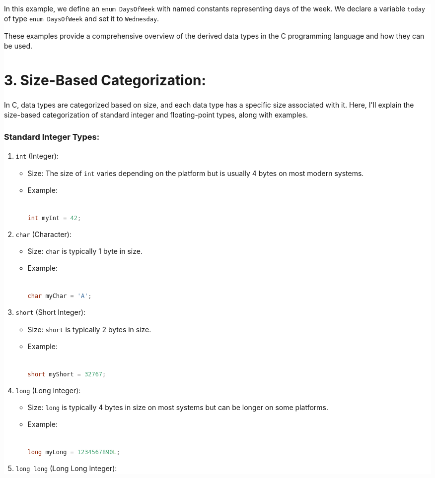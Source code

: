 In this example, we define an `enum DaysOfWeek` with named constants representing days of the week. We declare a variable `today` of type `enum DaysOfWeek` and set it to `Wednesday`.

These examples provide a comprehensive overview of the derived data types in the C programming language and how they can be used.

# **3\. Size-Based Categorization:**

In C, data types are categorized based on size, and each data type has a specific size associated with it. Here, I'll explain the size-based categorization of standard integer and floating-point types, along with examples.

### **Standard Integer Types:**

1. `int` (Integer):
    
    * Size: The size of `int` varies depending on the platform but is usually 4 bytes on most modern systems.
        
    * Example:
        
        ```c
        
        int myInt = 42;
        ```
        
2. `char` (Character):
    
    * Size: `char` is typically 1 byte in size.
        
    * Example:
        
        ```c
        
        char myChar = 'A';
        ```
        
3. `short` (Short Integer):
    
    * Size: `short` is typically 2 bytes in size.
        
    * Example:
        
        ```c
        
        short myShort = 32767;
        ```
        
4. `long` (Long Integer):
    
    * Size: `long` is typically 4 bytes in size on most systems but can be longer on some platforms.
        
    * Example:
        
        ```c
        
        long myLong = 1234567890L;
        ```
        
5. `long long` (Long Long Integer):
    